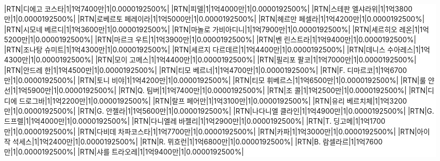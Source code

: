 |RTN|디에고 코스타|1|1억7400만|1|0.0000192500%|
|RTN|피델|1|1억4000만|1|0.0000192500%|
|RTN|스테판 엘샤라위|1|1억3800만|1|0.0000192500%|
|RTN|로베르토 페레이라|1|1억5000만|1|0.0000192500%|
|RTN|헤르만 페셀라|1|1억4200만|1|0.0000192500%|
|RTN|시모네 베르디|1|1억3600만|1|0.0000192500%|
|RTN|마놀로 가비아디니|1|1억7900만|1|0.0000192500%|
|RTN|세르히오 레온|1|1억5200만|1|0.0000192500%|
|RTN|마르크 우트|1|1억3900만|1|0.0000192500%|
|RTN|벤 린스트라|1|1억9400만|1|0.0000192500%|
|RTN|조나탕 슈미트|1|1억4300만|1|0.0000192500%|
|RTN|세르지 다르데르|1|1억4400만|1|0.0000192500%|
|RTN|데니스 수아레스|1|1억4300만|1|0.0000192500%|
|RTN|모이 고메스|1|1억4400만|1|0.0000192500%|
|RTN|필리포 팔코|1|1억7000만|1|0.0000192500%|
|RTN|안드레 한|1|1억4500만|1|0.0000192500%|
|RTN|티모 베르너|1|1억4700만|1|0.0000192500%|
|RTN|F. 디마르코|1|1억6700만|1|0.0000192500%|
|RTN|토니 비야|1|1억4200만|1|0.0000192500%|
|RTN|티모 휘베르스|1|1억6500만|1|0.0000192500%|
|RTN|룰 얀선|1|1억5900만|1|0.0000192500%|
|RTN|Q. 팀버|1|1억7400만|1|0.0000192500%|
|RTN|조 콜|1|1억2500만|1|0.0000192500%|
|RTN|디디에 드로그바|1|1억2200만|1|0.0000192500%|
|RTN|랄프 페어만|1|1억3100만|1|0.0000192500%|
|RTN|유리 베르치체|1|1억3200만|1|0.0000192500%|
|RTN|G. 안젤라|1|1억5600만|1|0.0000192500%|
|RTN|나다니엘 클라인|1|1억4900만|1|0.0000192500%|
|RTN|G. 드프렐|1|1억4000만|1|0.0000192500%|
|RTN|다니엘레 바젤리|1|1억2900만|1|0.0000192500%|
|RTN|T. 딩고메|1|1억1700만|1|0.0000192500%|
|RTN|다비데 차파코스타|1|1억7700만|1|0.0000192500%|
|RTN|카파|1|1억3000만|1|0.0000192500%|
|RTN|아이작 석세스|1|1억2400만|1|0.0000192500%|
|RTN|R. 뮈흐런|1|1억6800만|1|0.0000192500%|
|RTN|B. 람셀라르|1|1억7600만|1|0.0000192500%|
|RTN|샤를 트라오레|1|1억9400만|1|0.0000192500%|